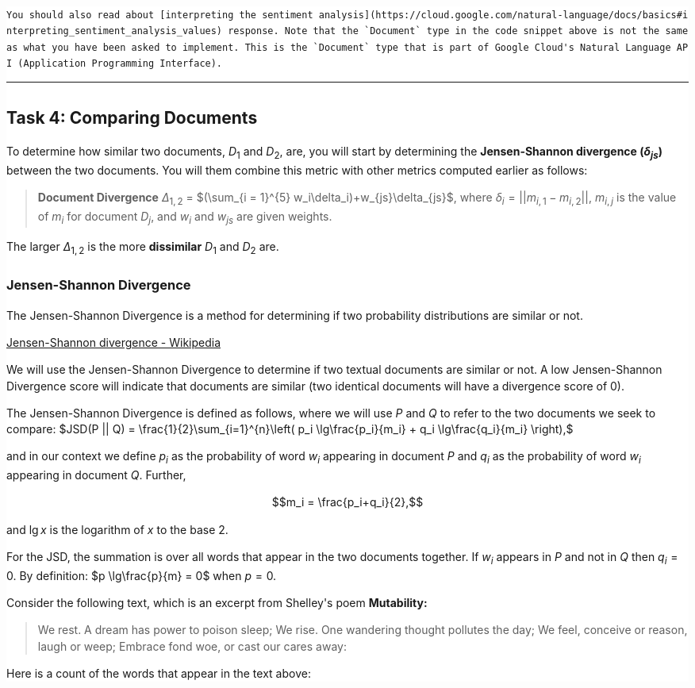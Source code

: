     You should also read about [interpreting the sentiment analysis](https://cloud.google.com/natural-language/docs/basics#interpreting_sentiment_analysis_values) response. Note that the `Document` type in the code snippet above is not the same as what you have been asked to implement. This is the `Document` type that is part of Google Cloud's Natural Language API (Application Programming Interface).
    

---

## Task 4: Comparing Documents

To determine how similar two documents, $D_1$ and $D_2$, are, you will start by determining the **Jensen-Shannon divergence ($\delta_{js}$)** between the two documents. You will them combine this metric with other metrics computed earlier as follows:

> **Document Divergence** $\Delta_{1,2}$ = $(\sum_{i = 1}^{5} w_i\delta_i)+w_{js}\delta_{js}$, 
where $\delta_i = ||m_{i,1} - m_{i,2}||$,
$m_{i,j}$ is the value of $m_i$ for document $D_j$,
and $w_i$ and $w_{js}$ are given weights.
> 

The larger $\Delta_{1,2}$ is the more **dissimilar** $D_1$ and $D_2$ are.

### Jensen-Shannon Divergence

The Jensen-Shannon Divergence is a method for determining if two probability distributions are similar or not.

[Jensen-Shannon divergence - Wikipedia](https://en.wikipedia.org/wiki/Jensen%E2%80%93Shannon_divergence)

We will use the Jensen-Shannon Divergence to determine if two textual documents are similar or not. A low Jensen-Shannon Divergence score will indicate that documents are similar (two identical documents will have a divergence score of 0).

The Jensen-Shannon Divergence is defined as follows, where we will use $P$ and $Q$ to refer to the two documents we seek to compare: $JSD(P || Q) = \frac{1}{2}\sum_{i=1}^{n}\left( p_i \lg\frac{p_i}{m_i} + q_i \lg\frac{q_i}{m_i} \right),$

and in our context we define $p_i$ as the probability of word $w_i$ appearing in document $P$ and $q_i$ as the probability of word $w_i$ appearing in document $Q$. Further,

$$m_i = \frac{p_i+q_i}{2},$$

and $\lg{x}$ is the logarithm of $x$ to the base 2.

For the JSD, the summation is over all words that appear in the two documents together. If $w_i$ appears in $P$ and not in $Q$ then $q_i = 0$. By definition: $p \lg\frac{p}{m} = 0$ when $p = 0$.

Consider the following text, which is an excerpt from Shelley's poem **Mutability:**

> We rest. A dream has power to poison sleep;
We rise. One wandering thought pollutes the day;
We feel, conceive or reason, laugh or weep;
Embrace fond woe, or cast our cares away:
> 

Here is a count of the words that appear in the text above:
